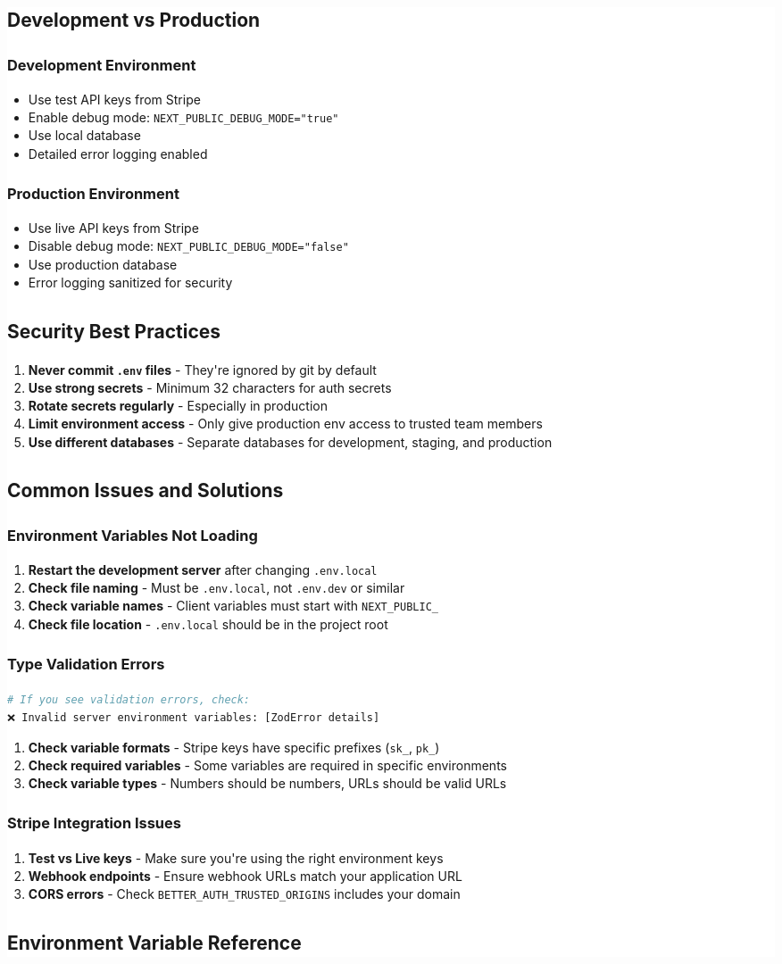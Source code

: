 ## Development vs Production

### Development Environment

- Use test API keys from Stripe
- Enable debug mode: `NEXT_PUBLIC_DEBUG_MODE="true"`
- Use local database
- Detailed error logging enabled

### Production Environment

- Use live API keys from Stripe
- Disable debug mode: `NEXT_PUBLIC_DEBUG_MODE="false"`
- Use production database
- Error logging sanitized for security

## Security Best Practices

1. **Never commit `.env` files** - They're ignored by git by default
2. **Use strong secrets** - Minimum 32 characters for auth secrets
3. **Rotate secrets regularly** - Especially in production
4. **Limit environment access** - Only give production env access to trusted team members
5. **Use different databases** - Separate databases for development, staging, and production

## Common Issues and Solutions

### Environment Variables Not Loading

1. **Restart the development server** after changing `.env.local`
2. **Check file naming** - Must be `.env.local`, not `.env.dev` or similar
3. **Check variable names** - Client variables must start with `NEXT_PUBLIC_`
4. **Check file location** - `.env.local` should be in the project root

### Type Validation Errors

```bash
# If you see validation errors, check:
❌ Invalid server environment variables: [ZodError details]
```

1. **Check variable formats** - Stripe keys have specific prefixes (`sk_`, `pk_`)
2. **Check required variables** - Some variables are required in specific environments
3. **Check variable types** - Numbers should be numbers, URLs should be valid URLs

### Stripe Integration Issues

1. **Test vs Live keys** - Make sure you're using the right environment keys
2. **Webhook endpoints** - Ensure webhook URLs match your application URL
3. **CORS errors** - Check `BETTER_AUTH_TRUSTED_ORIGINS` includes your domain

## Environment Variable Reference
